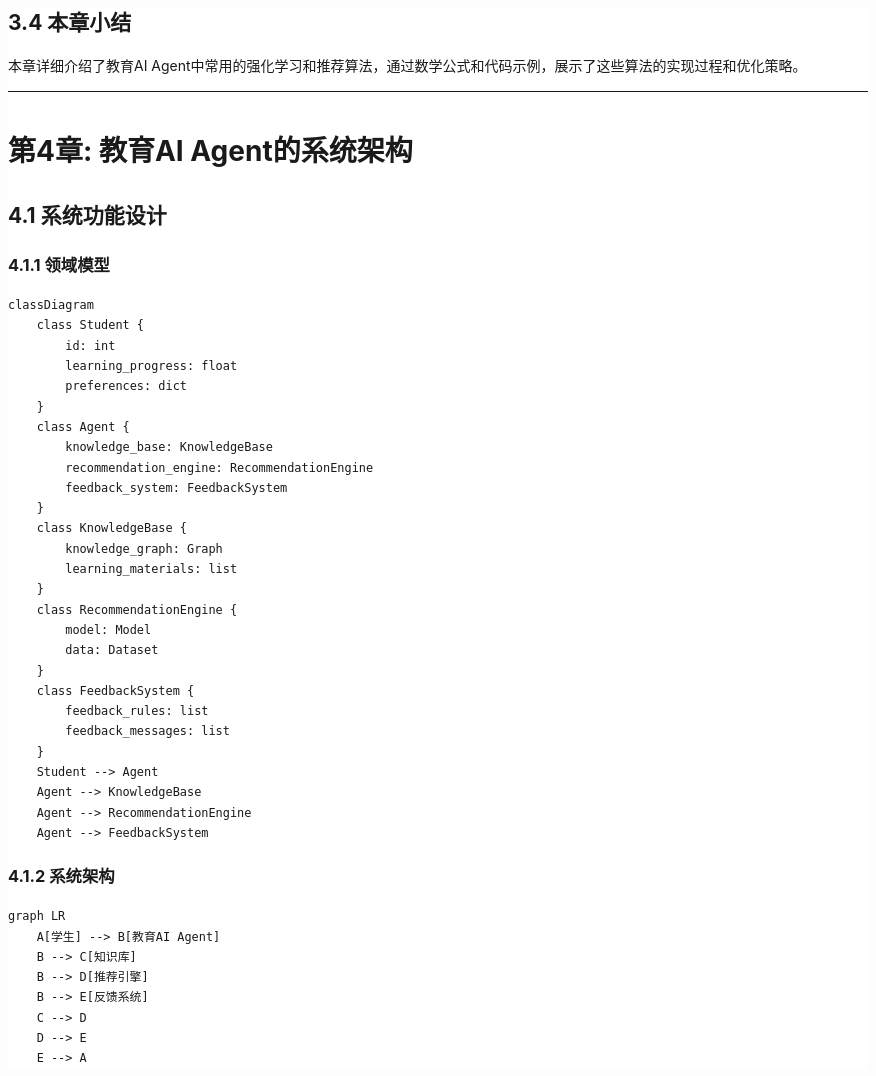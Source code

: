 ## 3.4 本章小结  
本章详细介绍了教育AI Agent中常用的强化学习和推荐算法，通过数学公式和代码示例，展示了这些算法的实现过程和优化策略。

---

# 第4章: 教育AI Agent的系统架构

## 4.1 系统功能设计

### 4.1.1 领域模型

```mermaid
classDiagram
    class Student {
        id: int
        learning_progress: float
        preferences: dict
    }
    class Agent {
        knowledge_base: KnowledgeBase
        recommendation_engine: RecommendationEngine
        feedback_system: FeedbackSystem
    }
    class KnowledgeBase {
        knowledge_graph: Graph
        learning_materials: list
    }
    class RecommendationEngine {
        model: Model
        data: Dataset
    }
    class FeedbackSystem {
        feedback_rules: list
        feedback_messages: list
    }
    Student --> Agent
    Agent --> KnowledgeBase
    Agent --> RecommendationEngine
    Agent --> FeedbackSystem
```

### 4.1.2 系统架构

```mermaid
graph LR
    A[学生] --> B[教育AI Agent]
    B --> C[知识库]
    B --> D[推荐引擎]
    B --> E[反馈系统]
    C --> D
    D --> E
    E --> A
```
